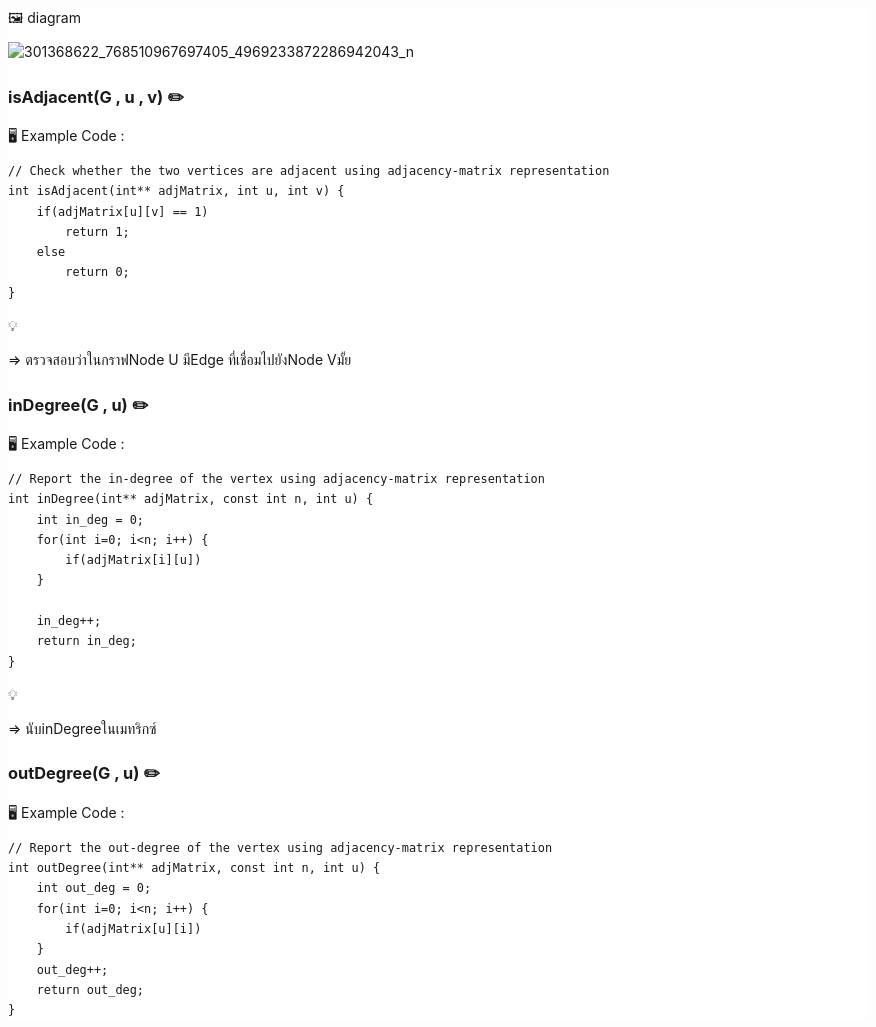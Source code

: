 :framed_picture: diagram

![301368622_768510967697405_4969233872286942043_n](https://user-images.githubusercontent.com/86911299/187145211-10088122-de3a-4c75-9798-1b189e0067ec.jpg)

### isAdjacent(G , u , v) :pencil2:

:desktop_computer: Example Code :

```
// Check whether the two vertices are adjacent using adjacency-matrix representation
int isAdjacent(int** adjMatrix, int u, int v) {
    if(adjMatrix[u][v] == 1)
        return 1;
    else
        return 0;
}
```

:bulb:

=> ตรวจสอบว่าในกราฟNode U มีEdge ที่เชื่อมไปยังNode Vมั้ย

### inDegree(G , u) :pencil2:

:desktop_computer: Example Code :

```
// Report the in-degree of the vertex using adjacency-matrix representation
int inDegree(int** adjMatrix, const int n, int u) {
    int in_deg = 0;
    for(int i=0; i<n; i++) {
        if(adjMatrix[i][u])
    }
    
    in_deg++;
    return in_deg;
}
```

:bulb:

=> นับinDegreeในเมทริกซ์

### outDegree(G , u) :pencil2:

:desktop_computer: Example Code :

```
// Report the out-degree of the vertex using adjacency-matrix representation
int outDegree(int** adjMatrix, const int n, int u) {
    int out_deg = 0;
    for(int i=0; i<n; i++) {
        if(adjMatrix[u][i])
    }
    out_deg++;
    return out_deg;
}
```
